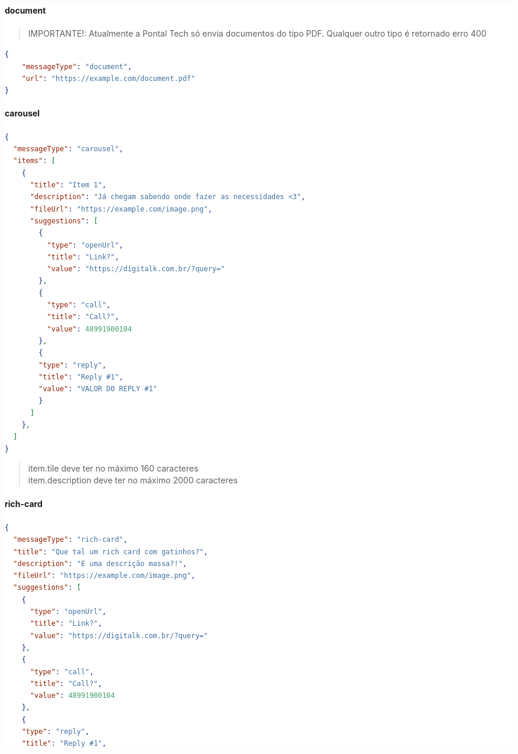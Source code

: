 #### document
> IMPORTANTE!:  Atualmente a Pontal Tech só envia documentos do tipo PDF. Qualquer outro tipo é retornado erro 400

```json
{
    "messageType": "document",
    "url": "https://example.com/document.pdf"          
}
```

#### carousel
```json
{
  "messageType": "carousel",
  "items": [
    {
      "title": "Item 1",
      "description": "Já chegam sabendo onde fazer as necessidades <3",
      "fileUrl": "https://example.com/image.png",
      "suggestions": [ 
        {
          "type": "openUrl",
          "title": "Link?",
          "value": "https://digitalk.com.br/?query="
        },
        {
          "type": "call",
          "title": "Call?",
          "value": 48991900104
        },
        {
        "type": "reply",
        "title": "Reply #1",
        "value": "VALOR DO REPLY #1"
        }
      ]
    },
  ]  
}
```
> item.tile deve ter no máximo 160 caracteres<br>
> item.description deve ter no máximo 2000 caracteres

#### rich-card
```json
{
  "messageType": "rich-card",
  "title": "Que tal um rich card com gatinhos?",
  "description": "E uma descrição massa?!",
  "fileUrl": "https://example.com/image.png",
  "suggestions": [ 
    {
      "type": "openUrl",
      "title": "Link?",
      "value": "https://digitalk.com.br/?query="
    },
    {
      "type": "call",
      "title": "Call?",
      "value": 48991900104
    },
    {
    "type": "reply",
    "title": "Reply #1",
```